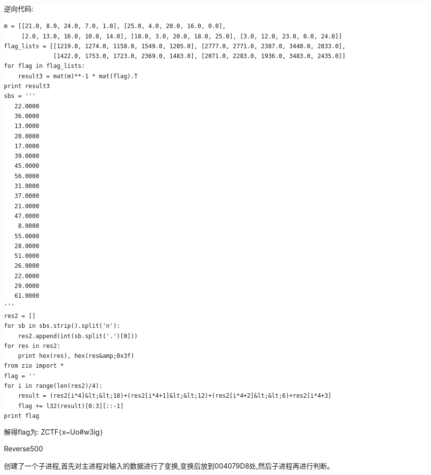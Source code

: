 

逆向代码:



```
m = [[21.0, 8.0, 24.0, 7.0, 1.0], [25.0, 4.0, 20.0, 16.0, 0.0],
     [2.0, 13.0, 16.0, 10.0, 14.0], [18.0, 3.0, 20.0, 18.0, 25.0], [3.0, 12.0, 23.0, 0.0, 24.0]]
flag_lists = [[1219.0, 1274.0, 1158.0, 1549.0, 1205.0], [2777.0, 2771.0, 2387.0, 3440.0, 2833.0],
              [1422.0, 1753.0, 1723.0, 2369.0, 1483.0], [2071.0, 2283.0, 1936.0, 3483.0, 2435.0]]
for flag in flag_lists:
    result3 = mat(m)**-1 * mat(flag).T
print result3
sbs = '''
   22.0000
   36.0000
   13.0000
   20.0000
   17.0000
   39.0000
   45.0000
   56.0000
   31.0000
   37.0000
   21.0000
   47.0000
    8.0000
   55.0000
   28.0000
   51.0000
   26.0000
   22.0000
   29.0000
   61.0000
'''
res2 = []
for sb in sbs.strip().split('n'):
    res2.append(int(sb.split('.')[0]))
for res in res2:
    print hex(res), hex(res&amp;0x3f)
from zio import *
flag = ''
for i in range(len(res2)/4):
    result = (res2[i*4]&lt;&lt;18)+(res2[i*4+1]&lt;&lt;12)+(res2[i*4+2]&lt;&lt;6)+res2[i*4+3]
    flag += l32(result)[0:3][::-1]
print flag
```



解得flag为: ZCTF`{`x~Uo#w3ig`}`

Reverse500

创建了一个子进程,首先对主进程对输入的数据进行了变换,变换后放到004079D8处,然后子进程再进行判断。
